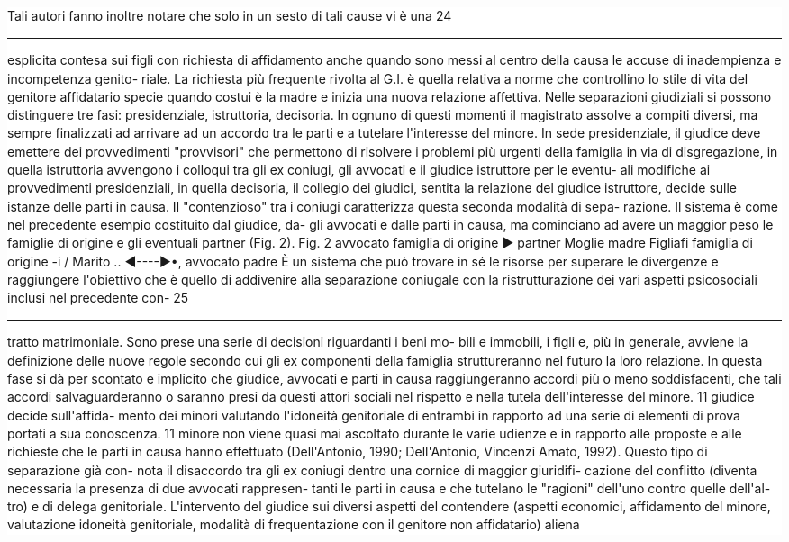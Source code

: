Tali autori fanno inoltre notare che solo in un sesto di tali cause vi è una 
24 

---

esplicita contesa sui figli con richiesta di affidamento anche quando sono 
messi al centro della causa le accuse di inadempienza e incompetenza genito-
riale. 
La richiesta più frequente rivolta al G.I. è quella relativa a norme che 
controllino lo stile di vita del genitore affidatario specie quando costui è la 
madre e inizia una nuova relazione affettiva. 
Nelle separazioni giudiziali si possono distinguere tre fasi: presidenziale, 
istruttoria, decisoria. In ognuno di questi momenti il magistrato assolve a 
compiti diversi, ma sempre finalizzati ad arrivare ad un accordo tra le parti e a 
tutelare l'interesse del minore. In sede presidenziale, il giudice deve emettere 
dei provvedimenti "provvisori" che permettono di risolvere i problemi più 
urgenti della famiglia in via di disgregazione, in quella istruttoria avvengono 
i colloqui tra gli ex coniugi, gli avvocati e il giudice istruttore per le eventu-
ali modifiche ai provvedimenti presidenziali, in quella decisoria, il collegio 
dei giudici, sentita la relazione del giudice istruttore, decide sulle istanze delle 
parti in causa. 
Il "contenzioso" tra i coniugi caratterizza questa seconda modalità di sepa-
razione. Il sistema è come nel precedente esempio costituito dal giudice, da-
gli avvocati e dalle parti in causa, ma cominciano ad avere un maggior peso 
le famiglie di origine e gli eventuali partner (Fig. 2). 
Fig. 2 
avvocato 
famiglia di 
origine 
► 
partner 
Moglie 
madre 
Figliafi 
famiglia 
di origine 
-i / 
Marito .. 
◄----►•, avvocato 
padre 
È un sistema che può trovare in sé le risorse per superare le divergenze e 
raggiungere l'obiettivo che è quello di addivenire alla separazione coniugale 
con la ristrutturazione dei vari aspetti psicosociali inclusi nel precedente con-
25 

---

tratto matrimoniale. Sono prese una serie di decisioni riguardanti i beni mo-
bili e immobili, i figli e, più in generale, avviene la definizione delle nuove 
regole secondo cui gli ex componenti della famiglia struttureranno nel futuro 
la loro relazione. In questa fase si dà per scontato e implicito che giudice, 
avvocati e parti in causa raggiungeranno accordi più o meno soddisfacenti, 
che tali accordi salvaguarderanno o saranno presi da questi attori sociali nel 
rispetto e nella tutela dell'interesse del minore. 11 giudice decide sull'affida-
mento dei minori valutando l'idoneità genitoriale di entrambi in rapporto ad 
una serie di elementi di prova portati a sua conoscenza. 11 minore non viene 
quasi mai ascoltato durante le varie udienze e in rapporto alle proposte e alle 
richieste che le parti in causa hanno effettuato (Dell'Antonio, 1990; 
Dell'Antonio, Vincenzi Amato, 1992). Questo tipo di separazione già con-
nota il disaccordo tra gli ex coniugi dentro una cornice di maggior giuridifi-
cazione del conflitto (diventa necessaria la presenza di due avvocati rappresen-
tanti le parti in causa e che tutelano le "ragioni" dell'uno contro quelle dell'al-
tro) e di delega genitoriale. L'intervento del giudice sui diversi aspetti del 
contendere (aspetti economici, affidamento del minore, valutazione idoneità 
genitoriale, modalità di frequentazione con il genitore non affidatario) aliena 